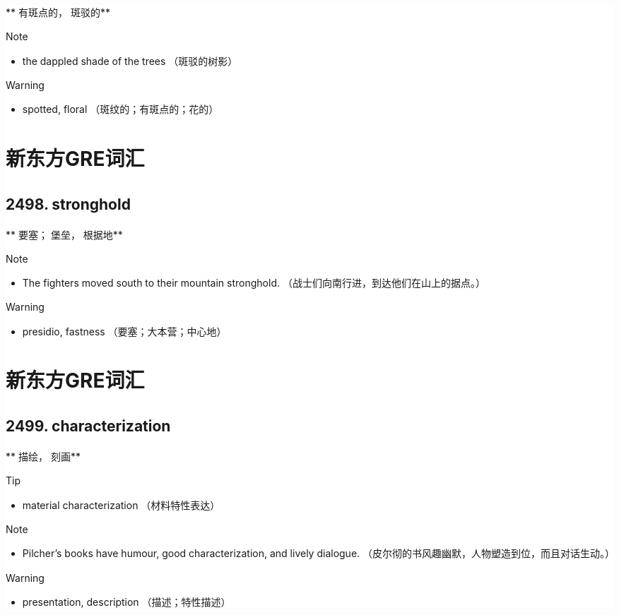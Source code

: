 ** 有斑点的， 斑驳的**

> [!NOTE]
>
> - the dappled shade of the trees （斑驳的树影）
>

> [!WARNING]
>
> - spotted, floral （斑纹的；有斑点的；花的）
>

# 新东方GRE词汇

## 2498. stronghold

** 要塞； 堡垒， 根据地**

> [!NOTE]
>
> - The fighters moved south to their mountain stronghold. （战士们向南行进，到达他们在山上的据点。）
>

> [!WARNING]
>
> - presidio, fastness （要塞；大本营；中心地）
>

# 新东方GRE词汇

## 2499. characterization

** 描绘， 刻画**

> [!TIP]
>
> - material characterization （材料特性表达）
>

> [!NOTE]
>
> - Pilcher’s books have humour, good characterization, and lively dialogue. （皮尔彻的书风趣幽默，人物塑造到位，而且对话生动。）
>

> [!WARNING]
>
> - presentation, description （描述；特性描述）
>

